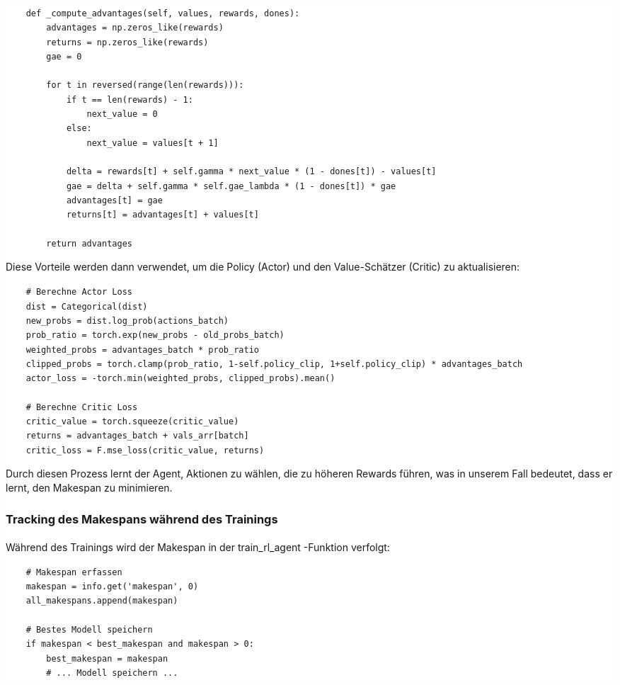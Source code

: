         def _compute_advantages(self, values, rewards, dones):
            advantages = np.zeros_like(rewards)
            returns = np.zeros_like(rewards)
            gae = 0
            
            for t in reversed(range(len(rewards))):
                if t == len(rewards) - 1:
                    next_value = 0
                else:
                    next_value = values[t + 1]
                
                delta = rewards[t] + self.gamma * next_value * (1 - dones[t]) - values[t]
                gae = delta + self.gamma * self.gae_lambda * (1 - dones[t]) * gae
                advantages[t] = gae
                returns[t] = advantages[t] + values[t]
            
            return advantages



Diese Vorteile werden dann verwendet, um die Policy (Actor) und den Value-Schätzer (Critic) zu aktualisieren:

        # Berechne Actor Loss
        dist = Categorical(dist)
        new_probs = dist.log_prob(actions_batch)
        prob_ratio = torch.exp(new_probs - old_probs_batch)
        weighted_probs = advantages_batch * prob_ratio
        clipped_probs = torch.clamp(prob_ratio, 1-self.policy_clip, 1+self.policy_clip) * advantages_batch
        actor_loss = -torch.min(weighted_probs, clipped_probs).mean()

        # Berechne Critic Loss
        critic_value = torch.squeeze(critic_value)
        returns = advantages_batch + vals_arr[batch]
        critic_loss = F.mse_loss(critic_value, returns)


Durch diesen Prozess lernt der Agent, Aktionen zu wählen, die zu höheren Rewards führen, was in unserem Fall bedeutet, dass er lernt, den Makespan zu minimieren.

### Tracking des Makespans während des Trainings
Während des Trainings wird der Makespan in der train_rl_agent -Funktion verfolgt:


        # Makespan erfassen
        makespan = info.get('makespan', 0)
        all_makespans.append(makespan)

        # Bestes Modell speichern
        if makespan < best_makespan and makespan > 0:
            best_makespan = makespan
            # ... Modell speichern ...
